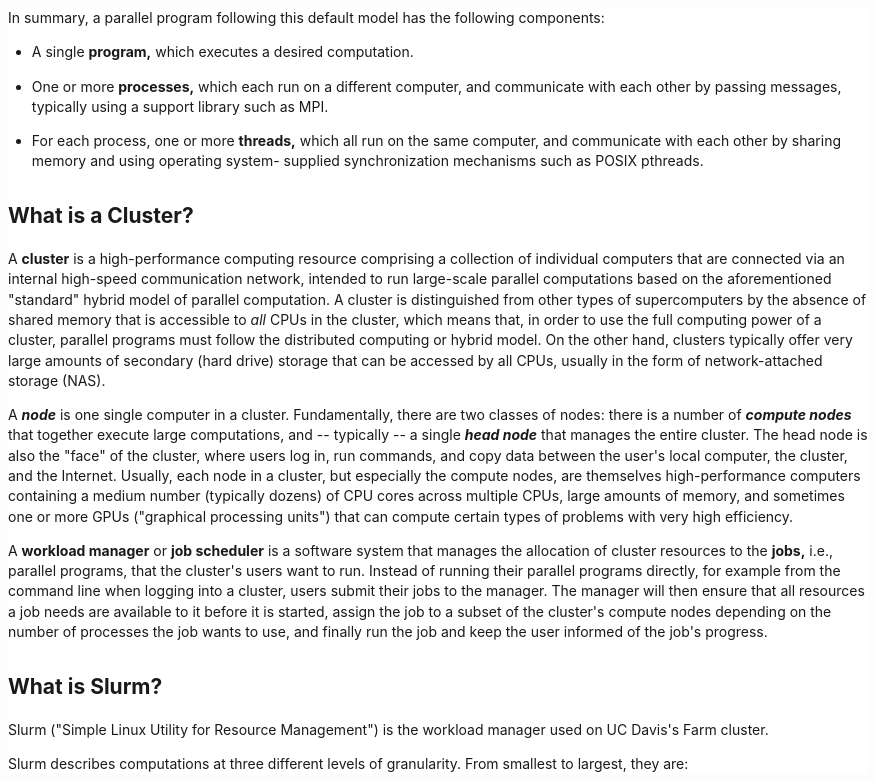 In summary, a parallel program following this default model has the following
components:

* A single **program,** which executes a desired computation.

* One or more **processes,** which each run on a different computer, and
  communicate with each other by passing messages, typically using a support
  library such as MPI.

* For each process, one or more **threads,** which all run on the same computer,
  and communicate with each other by sharing memory and using operating system-
  supplied synchronization mechanisms such as POSIX pthreads.

What is a Cluster?
------------------

A **cluster** is a high-performance computing resource comprising a collection
of individual computers that are connected via an internal high-speed
communication network, intended to run large-scale parallel computations based
on the aforementioned "standard" hybrid model of parallel computation. A cluster
is distinguished from other types of supercomputers by the absence of shared
memory that is accessible to *all* CPUs in the cluster, which means that, in
order to use the full computing power of a cluster, parallel programs must
follow the distributed computing or hybrid model. On the other hand, clusters
typically offer very large amounts of secondary (hard drive) storage that can be
accessed by all CPUs, usually in the form of network-attached storage (NAS).

A ***node*** is one single computer in a cluster. Fundamentally, there are two
classes of nodes: there is a number of ***compute nodes*** that together execute
large computations, and -- typically -- a single ***head node*** that manages
the entire cluster. The head node is also the "face" of the cluster, where users
log in, run commands, and copy data between the user's local computer, the
cluster, and the Internet. Usually, each node in a cluster, but especially the
compute nodes, are themselves high-performance computers containing a medium
number (typically dozens) of CPU cores across multiple CPUs, large amounts of
memory, and sometimes one or more GPUs ("graphical processing units") that can
compute certain types of problems with very high efficiency.

A **workload manager** or **job scheduler** is a software system that manages
the allocation of cluster resources to the **jobs,** i.e., parallel programs,
that the cluster's users want to run. Instead of running their parallel programs
directly, for example from the command line when logging into a cluster, users
submit their jobs to the manager. The manager will then ensure that all
resources a job needs are available to it before it is started, assign the job
to a subset of the cluster's compute nodes depending on the number of processes
the job wants to use, and finally run the job and keep the user informed of the
job's progress.

What is Slurm?
--------------

Slurm ("Simple Linux Utility for Resource Management") is the workload manager
used on UC Davis's Farm cluster.

Slurm describes computations at three different levels of granularity. From
smallest to largest, they are:
